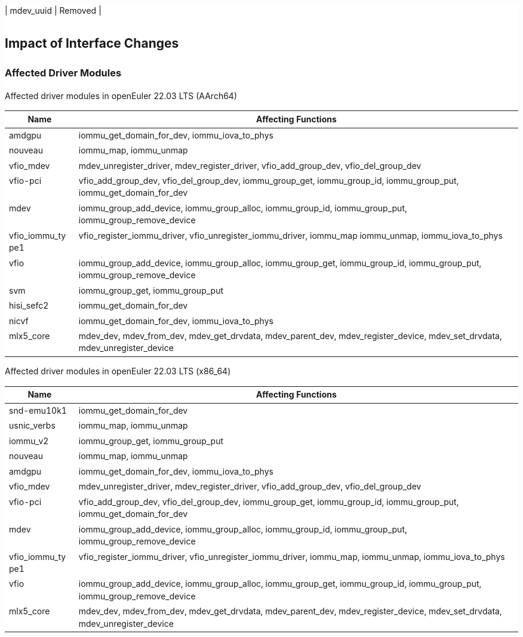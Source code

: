 | mdev_uuid              | Removed                  |

## Impact of Interface Changes

### Affected Driver Modules

Affected driver modules in openEuler 22.03 LTS (AArch64)

| Name     | Affecting Functions                                            |
| ---------------- | ------------------------------------------------------------ |
| amdgpu           | iommu_get_domain_for_dev, iommu_iova_to_phys                 |
| nouveau          | iommu_map, iommu_unmap                                        |
| vfio_mdev        | mdev_unregister_driver, mdev_register_driver, vfio_add_group_dev, vfio_del_group_dev|
| vfio-pci         | vfio_add_group_dev, vfio_del_group_dev, iommu_group_get, iommu_group_id, iommu_group_put, iommu_get_domain_for_dev|
| mdev             | iommu_group_add_device, iommu_group_alloc, iommu_group_id, iommu_group_put, iommu_group_remove_device|
| vfio_iommu_type1 | vfio_register_iommu_driver, vfio_unregister_iommu_driver, iommu_map iommu_unmap, iommu_iova_to_phys|
| vfio             | iommu_group_add_device, iommu_group_alloc, iommu_group_get, iommu_group_id, iommu_group_put, iommu_group_remove_device|
| svm              | iommu_group_get, iommu_group_put                            |
| hisi_sefc2       | iommu_get_domain_for_dev                                     |
| nicvf            | iommu_get_domain_for_dev, iommu_iova_to_phys                |
| mlx5_core        | mdev_dev, mdev_from_dev, mdev_get_drvdata, mdev_parent_dev, mdev_register_device, mdev_set_drvdata, mdev_unregister_device|

Affected driver modules in openEuler 22.03 LTS (x86_64)

| Name     | Affecting Functions                                            |
| ---------------- | ------------------------------------------------------------ |
| snd-emu10k1      | iommu_get_domain_for_dev                                     |
| usnic_verbs      | iommu_map, iommu_unmap                                       |
| iommu_v2         | iommu_group_get, iommu_group_put                             |
| nouveau          | iommu_map, iommu_unmap                                       |
| amdgpu           | iommu_get_domain_for_dev, iommu_iova_to_phys                 |
| vfio_mdev        | mdev_unregister_driver, mdev_register_driver, vfio_add_group_dev, vfio_del_group_dev|
| vfio-pci         | vfio_add_group_dev, vfio_del_group_dev, iommu_group_get, iommu_group_id, iommu_group_put, iommu_get_domain_for_dev|
| mdev             | iommu_group_add_device, iommu_group_alloc, iommu_group_id, iommu_group_put, iommu_group_remove_device|
| vfio_iommu_type1 | vfio_register_iommu_driver, vfio_unregister_iommu_driver, iommu_map, iommu_unmap, iommu_iova_to_phys|
| vfio             | iommu_group_add_device, iommu_group_alloc, iommu_group_get, iommu_group_id, iommu_group_put, iommu_group_remove_device|
| mlx5_core        | mdev_dev, mdev_from_dev, mdev_get_drvdata, mdev_parent_dev, mdev_register_device, mdev_set_drvdata, mdev_unregister_device|
